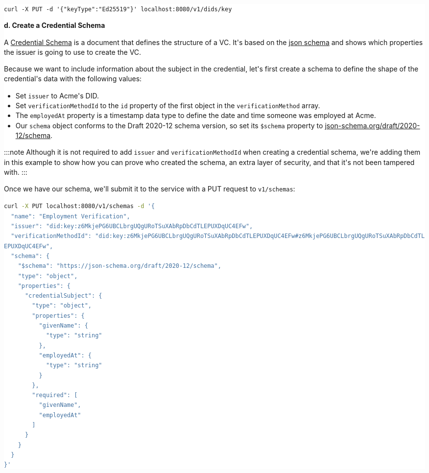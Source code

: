 ```
curl -X PUT -d '{"keyType":"Ed25519"}' localhost:8080/v1/dids/key
```

**d. Create a Credential Schema**

A [Credential Schema](https://www.w3.org/TR/vc-json-schema) is a document that defines the structure of a VC. It's based on the [json schema](https://json-schema.org) and shows which properties the issuer is going to use to create the VC.

Because we want to include information about the subject in the credential, let's first create a schema to define the shape of the credential's data with the following values:
- Set `issuer` to Acme's DID.
- Set `verificationMethodId` to the `id` property of the first object in the `verificationMethod` array.
- The `employedAt` property is a timestamp data type to define the date and time someone was employed at Acme.
- Our `schema` object conforms to the Draft 2020-12 schema version, so set its `$schema` property to [json-schema.org/draft/2020-12/schema](/files/schema.txt).

:::note
Although it is not required to add `issuer` and `verificationMethodId` when creating a credential schema, we're adding them in this example to show how you can prove who created the schema, an extra layer of security, and that it's not been tampered with.
:::

Once we have our schema, we'll submit it to the service with a PUT request to `v1/schemas`:

```bash
curl -X PUT localhost:8080/v1/schemas -d '{
  "name": "Employment Verification",
  "issuer": "did:key:z6MkjePG6UBCLbrgUQgURoTSuXAbRpDbCdTLEPUXDqUC4EFw",
  "verificationMethodId": "did:key:z6MkjePG6UBCLbrgUQgURoTSuXAbRpDbCdTLEPUXDqUC4EFw#z6MkjePG6UBCLbrgUQgURoTSuXAbRpDbCdTLEPUXDqUC4EFw",
  "schema": {
    "$schema": "https://json-schema.org/draft/2020-12/schema",
    "type": "object",
    "properties": {
      "credentialSubject": {
        "type": "object",
        "properties": {
          "givenName": {
            "type": "string"
          },
          "employedAt": {
            "type": "string"
          }
        },
        "required": [
          "givenName",
          "employedAt"
        ]
      }
    }
  }
}'
```
